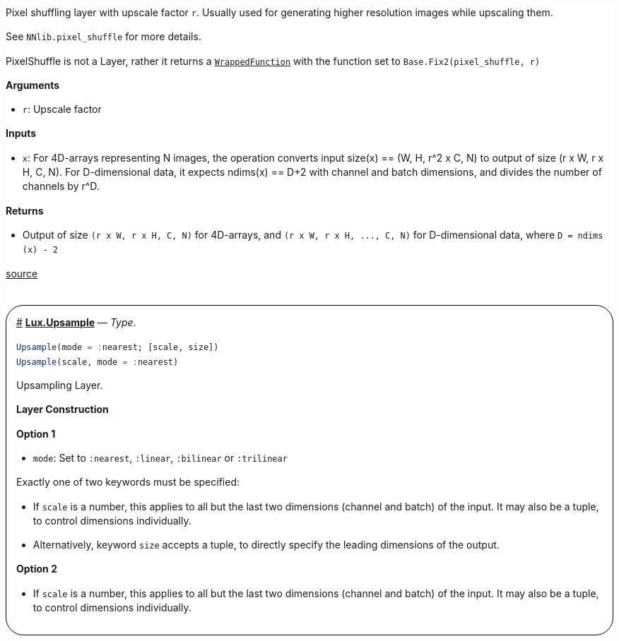 
Pixel shuffling layer with upscale factor `r`. Usually used for generating higher resolution images while upscaling them.

See `NNlib.pixel_shuffle` for more details.

PixelShuffle is not a Layer, rather it returns a [`WrappedFunction`](/api/Lux/layers#Lux.WrappedFunction) with the function set to `Base.Fix2(pixel_shuffle, r)`

**Arguments**
- `r`: Upscale factor
  

**Inputs**
- `x`: For 4D-arrays representing N images, the operation converts input size(x) == (W, H, r^2 x C, N) to output of size (r x W, r x H, C, N). For D-dimensional data, it expects ndims(x) == D+2 with channel and batch dimensions, and divides the number of channels by r^D.
  

**Returns**
- Output of size `(r x W, r x H, C, N)` for 4D-arrays, and `(r x W, r x H, ..., C, N)` for D-dimensional data, where `D = ndims(x) - 2`
  


[source](https://github.com/LuxDL/Lux.jl/blob/47b1f847e1a6d9a23f55aaa5ace539c14286c123/src/layers/conv.jl#L487-L513)

</div>
<br>
<div style='border-width:1px; border-style:solid; border-color:black; padding: 1em; border-radius: 25px;'>
<a id='Lux.Upsample' href='#Lux.Upsample'>#</a>&nbsp;<b><u>Lux.Upsample</u></b> &mdash; <i>Type</i>.




```julia
Upsample(mode = :nearest; [scale, size]) 
Upsample(scale, mode = :nearest)
```


Upsampling Layer.

**Layer Construction**

**Option 1**
- `mode`: Set to `:nearest`, `:linear`, `:bilinear` or `:trilinear`
  

Exactly one of two keywords must be specified:
- If `scale` is a number, this applies to all but the last two dimensions (channel and batch) of the input.  It may also be a tuple, to control dimensions individually.
  
- Alternatively, keyword `size` accepts a tuple, to directly specify the leading dimensions of the output.
  

**Option 2**
- If `scale` is a number, this applies to all but the last two dimensions (channel and batch) of the input.  It may also be a tuple, to control dimensions individually.
  